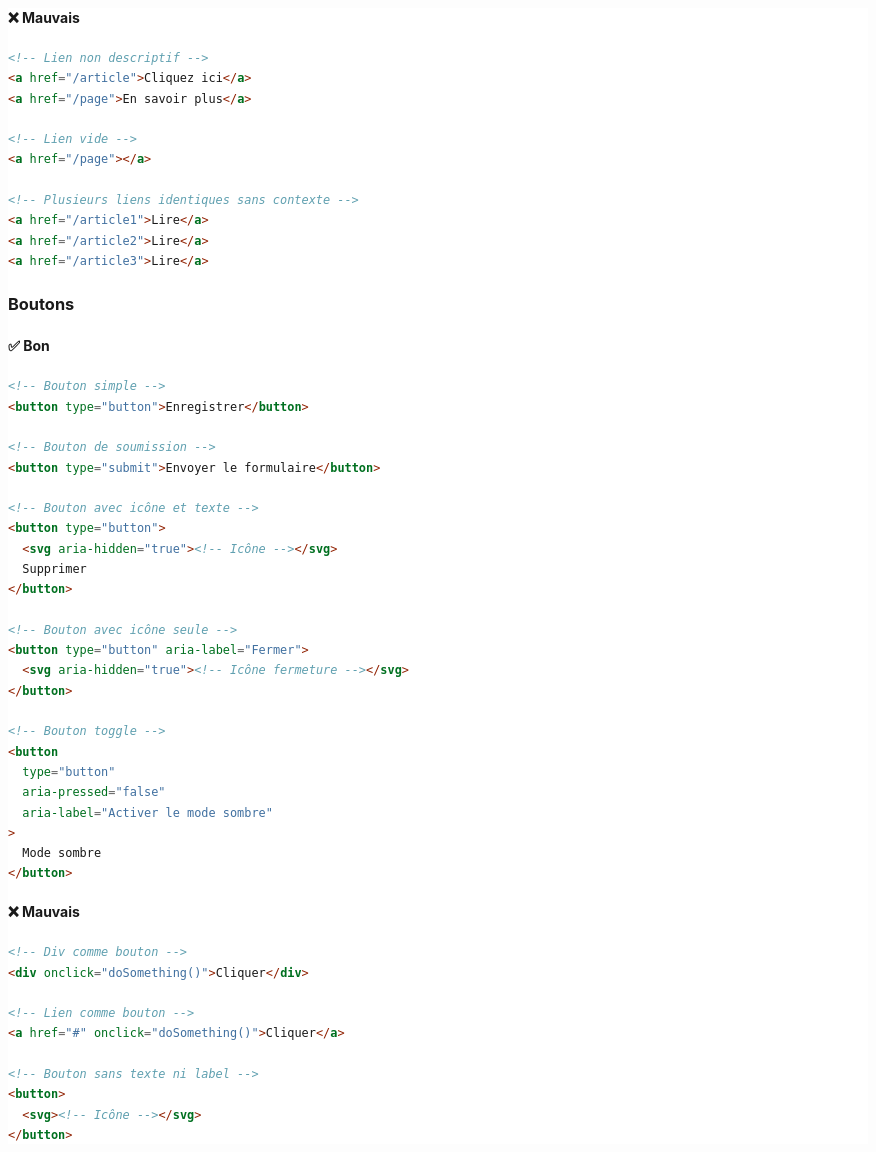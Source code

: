 #### ❌ Mauvais
```html
<!-- Lien non descriptif -->
<a href="/article">Cliquez ici</a>
<a href="/page">En savoir plus</a>

<!-- Lien vide -->
<a href="/page"></a>

<!-- Plusieurs liens identiques sans contexte -->
<a href="/article1">Lire</a>
<a href="/article2">Lire</a>
<a href="/article3">Lire</a>
```

### Boutons

#### ✅ Bon
```html
<!-- Bouton simple -->
<button type="button">Enregistrer</button>

<!-- Bouton de soumission -->
<button type="submit">Envoyer le formulaire</button>

<!-- Bouton avec icône et texte -->
<button type="button">
  <svg aria-hidden="true"><!-- Icône --></svg>
  Supprimer
</button>

<!-- Bouton avec icône seule -->
<button type="button" aria-label="Fermer">
  <svg aria-hidden="true"><!-- Icône fermeture --></svg>
</button>

<!-- Bouton toggle -->
<button 
  type="button" 
  aria-pressed="false"
  aria-label="Activer le mode sombre"
>
  Mode sombre
</button>
```

#### ❌ Mauvais
```html
<!-- Div comme bouton -->
<div onclick="doSomething()">Cliquer</div>

<!-- Lien comme bouton -->
<a href="#" onclick="doSomething()">Cliquer</a>

<!-- Bouton sans texte ni label -->
<button>
  <svg><!-- Icône --></svg>
</button>
```
